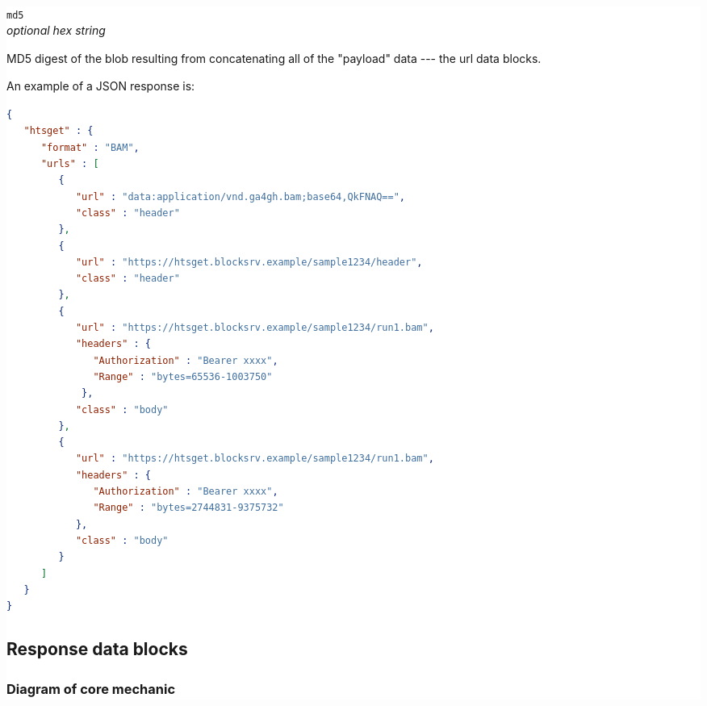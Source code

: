 </td></tr>
<tr markdown="block"><td>

`md5`  
_optional hex string_
</td><td>

MD5 digest of the blob resulting from concatenating all of the "payload" data --- the url data blocks.
</td></tr>
</table>
</td></tr>
</table>

An example of a JSON response is:
```json
{
   "htsget" : {
      "format" : "BAM",
      "urls" : [
         {
            "url" : "data:application/vnd.ga4gh.bam;base64,QkFNAQ==",
            "class" : "header"
         },
         {
            "url" : "https://htsget.blocksrv.example/sample1234/header",
            "class" : "header"
         },
         {
            "url" : "https://htsget.blocksrv.example/sample1234/run1.bam",
            "headers" : {
               "Authorization" : "Bearer xxxx",
               "Range" : "bytes=65536-1003750"
             },
            "class" : "body"
         },
         {
            "url" : "https://htsget.blocksrv.example/sample1234/run1.bam",
            "headers" : {
               "Authorization" : "Bearer xxxx",
               "Range" : "bytes=2744831-9375732"
            },
            "class" : "body"
         }
      ]
   }
}
```

## Response data blocks

### Diagram of core mechanic
